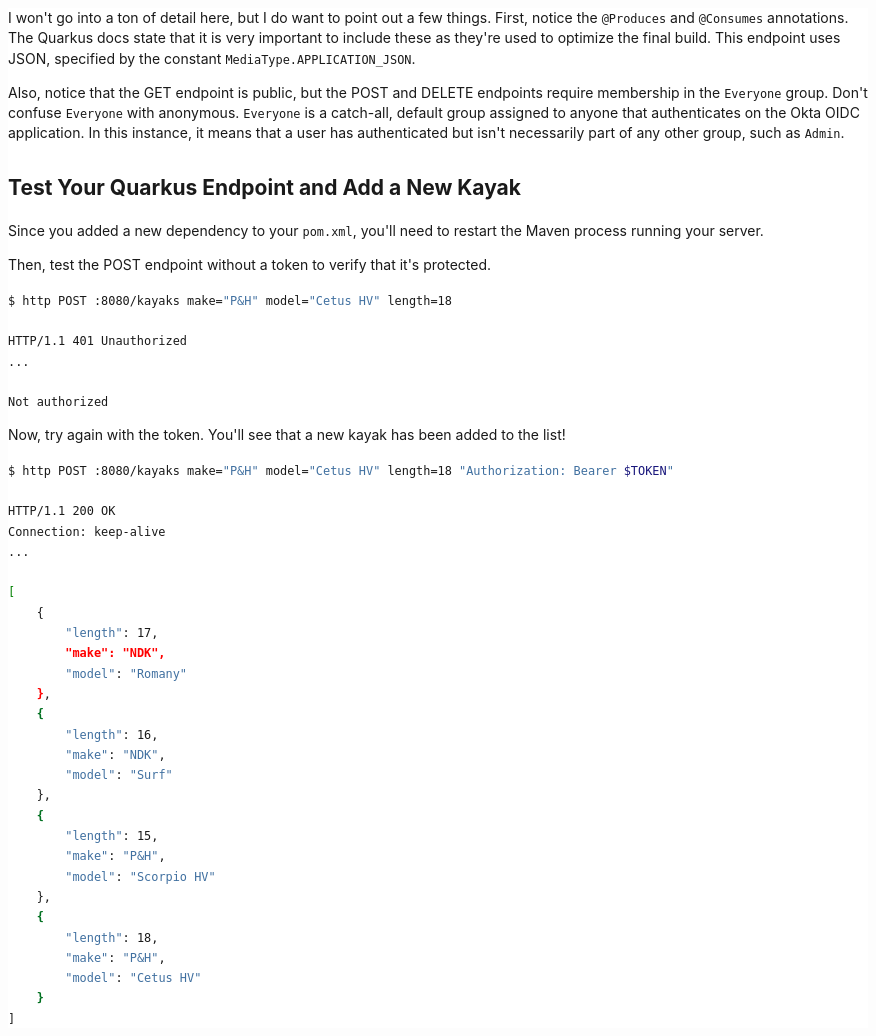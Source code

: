 I won't go into a ton of detail here, but I do want to point out a few things. First, notice the `@Produces` and `@Consumes` annotations. The Quarkus docs state that it is very important to include these as they're used to optimize the final build. This endpoint uses JSON, specified by the constant `MediaType.APPLICATION_JSON`.

Also, notice that the GET endpoint is public, but the POST and DELETE endpoints require membership in the `Everyone` group. Don't confuse `Everyone` with anonymous. `Everyone` is a catch-all, default group assigned to anyone that authenticates on the Okta OIDC application. In this instance, it means that a user has authenticated but isn't necessarily part of any other group, such as `Admin`. 

## Test Your Quarkus Endpoint and Add a New Kayak

Since you added a new dependency to your `pom.xml`, you'll need to restart the Maven process running your server.

Then, test the POST endpoint without a token to verify that it's protected.

```bash
$ http POST :8080/kayaks make="P&H" model="Cetus HV" length=18

HTTP/1.1 401 Unauthorized
...

Not authorized

```

Now, try again with the token. You'll see that a new kayak has been added to the list!

```bash
$ http POST :8080/kayaks make="P&H" model="Cetus HV" length=18 "Authorization: Bearer $TOKEN"

HTTP/1.1 200 OK
Connection: keep-alive
...

[
    {
        "length": 17,
        "make": "NDK",
        "model": "Romany"
    },
    {
        "length": 16,
        "make": "NDK",
        "model": "Surf"
    },
    {
        "length": 15,
        "make": "P&H",
        "model": "Scorpio HV"
    },
    {
        "length": 18,
        "make": "P&H",
        "model": "Cetus HV"
    }
]
```
